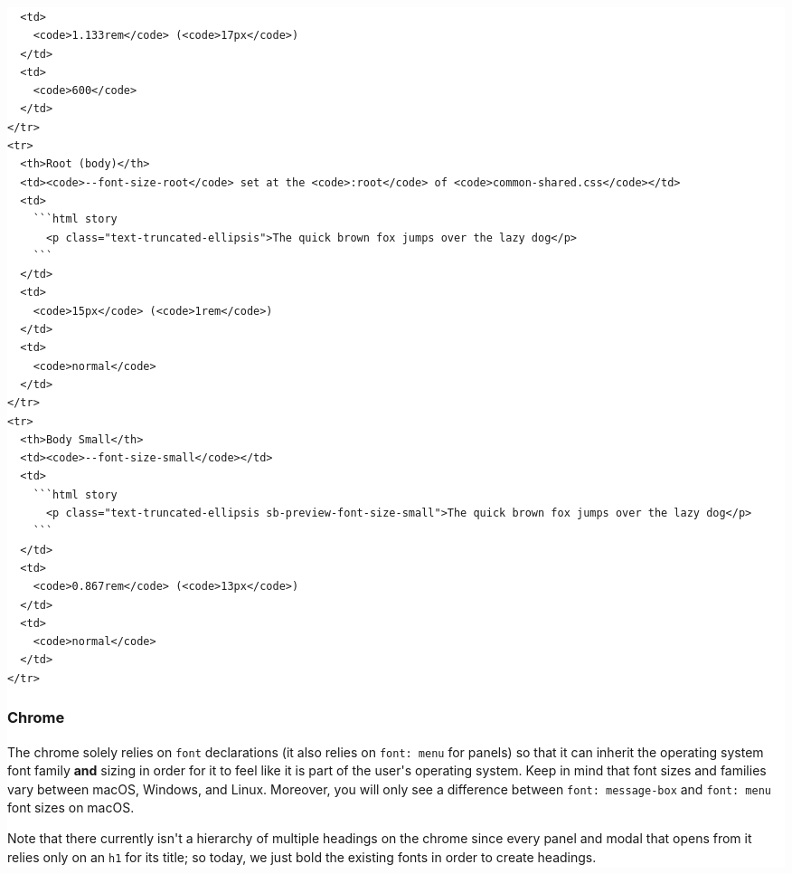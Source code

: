       <td>
        <code>1.133rem</code> (<code>17px</code>)
      </td>
      <td>
        <code>600</code>
      </td>
    </tr>
    <tr>
      <th>Root (body)</th>
      <td><code>--font-size-root</code> set at the <code>:root</code> of <code>common-shared.css</code></td>
      <td>
        ```html story
          <p class="text-truncated-ellipsis">The quick brown fox jumps over the lazy dog</p>
        ```
      </td>
      <td>
        <code>15px</code> (<code>1rem</code>)
      </td>
      <td>
        <code>normal</code>
      </td>
    </tr>
    <tr>
      <th>Body Small</th>
      <td><code>--font-size-small</code></td>
      <td>
        ```html story
          <p class="text-truncated-ellipsis sb-preview-font-size-small">The quick brown fox jumps over the lazy dog</p>
        ```
      </td>
      <td>
        <code>0.867rem</code> (<code>13px</code>)
      </td>
      <td>
        <code>normal</code>
      </td>
    </tr>
  </tbody>
</table>

### Chrome

The chrome solely relies on `font` declarations (it also relies on `font: menu` for panels) so that it can inherit the operating system font family **and** sizing in order for it to feel like it is part of the user's operating system. Keep in mind that font sizes and families vary between macOS, Windows, and Linux. Moreover, you will only see a difference between `font: message-box` and `font: menu` font sizes on macOS.

Note that there currently isn't a hierarchy of multiple headings on the chrome since every panel and modal that opens from it relies only on an `h1` for its title; so today, we just bold the existing fonts in order to create headings.
